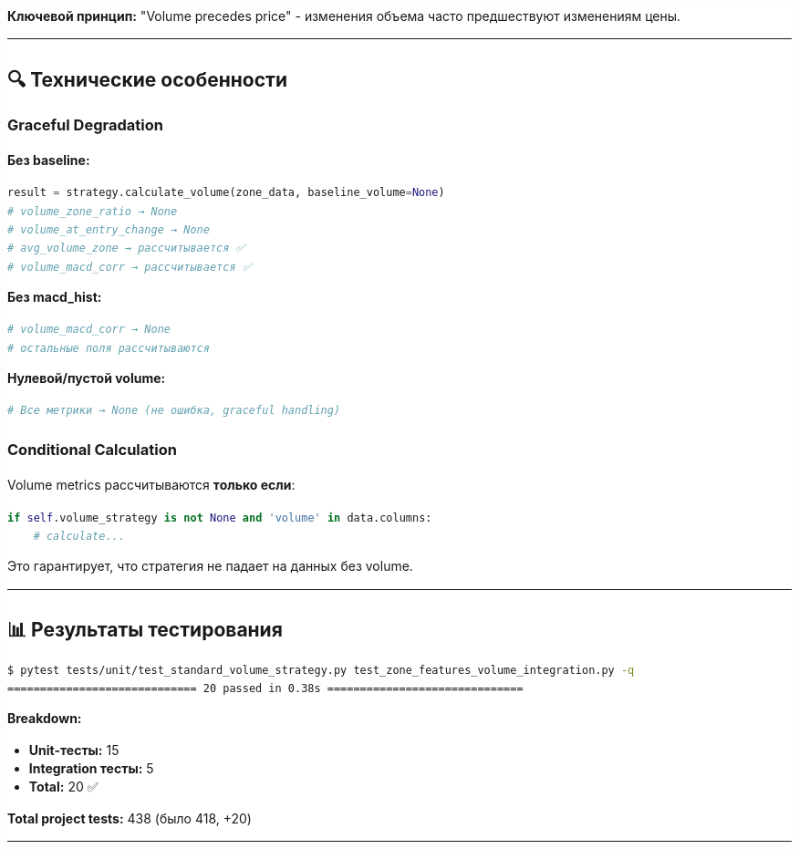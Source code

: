 **Ключевой принцип:** "Volume precedes price" - изменения объема часто предшествуют изменениям цены.

---

## 🔍 Технические особенности

### Graceful Degradation

**Без baseline:**
```python
result = strategy.calculate_volume(zone_data, baseline_volume=None)
# volume_zone_ratio → None
# volume_at_entry_change → None
# avg_volume_zone → рассчитывается ✅
# volume_macd_corr → рассчитывается ✅
```

**Без macd_hist:**
```python
# volume_macd_corr → None
# остальные поля рассчитываются
```

**Нулевой/пустой volume:**
```python
# Все метрики → None (не ошибка, graceful handling)
```

### Conditional Calculation

Volume metrics рассчитываются **только если**:
```python
if self.volume_strategy is not None and 'volume' in data.columns:
    # calculate...
```

Это гарантирует, что стратегия не падает на данных без volume.

---

## 📊 Результаты тестирования

```bash
$ pytest tests/unit/test_standard_volume_strategy.py test_zone_features_volume_integration.py -q
============================= 20 passed in 0.38s ==============================
```

**Breakdown:**
- **Unit-тесты:** 15
- **Integration тесты:** 5
- **Total:** 20 ✅

**Total project tests:** 438 (было 418, +20)

---
